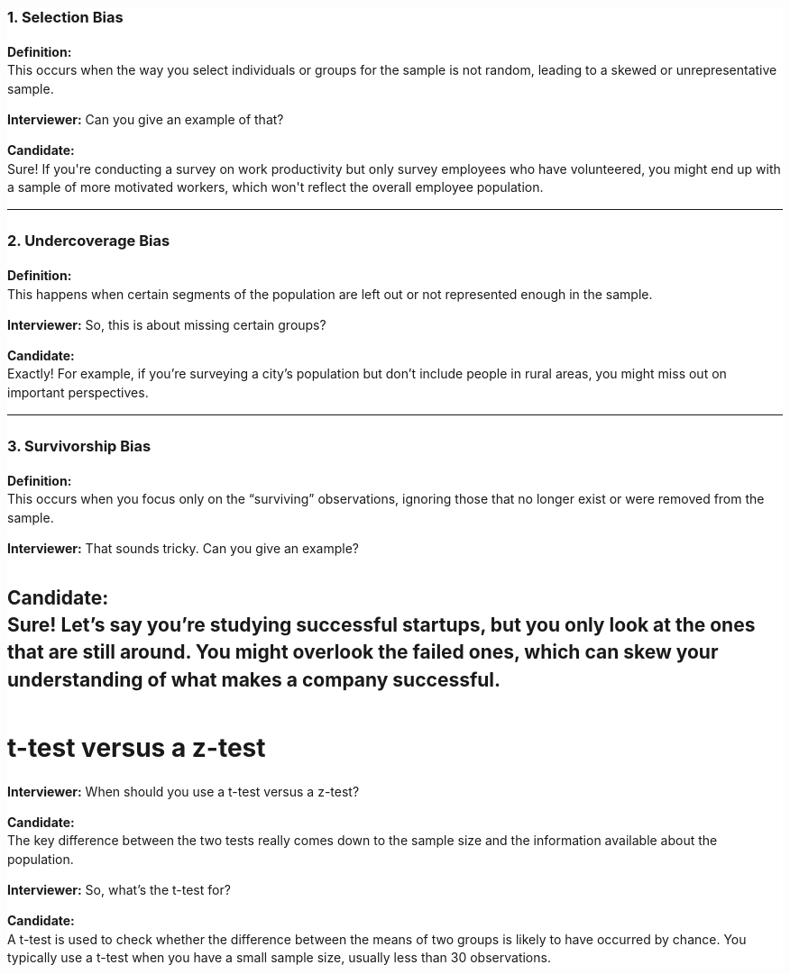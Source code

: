 
### **1. Selection Bias**  
**Definition:**  
This occurs when the way you select individuals or groups for the sample is not random, leading to a skewed or unrepresentative sample.  

**Interviewer:** Can you give an example of that?  

**Candidate:**  
Sure! If you're conducting a survey on work productivity but only survey employees who have volunteered, you might end up with a sample of more motivated workers, which won't reflect the overall employee population.  

---

### **2. Undercoverage Bias**  
**Definition:**  
This happens when certain segments of the population are left out or not represented enough in the sample.  

**Interviewer:** So, this is about missing certain groups?  

**Candidate:**  
Exactly! For example, if you’re surveying a city’s population but don’t include people in rural areas, you might miss out on important perspectives.  

---

### **3. Survivorship Bias**  
**Definition:**  
This occurs when you focus only on the “surviving” observations, ignoring those that no longer exist or were removed from the sample.  

**Interviewer:** That sounds tricky. Can you give an example?  

**Candidate:**  
Sure! Let’s say you’re studying successful startups, but you only look at the ones that are still around. You might overlook the failed ones, which can skew your understanding of what makes a company successful.  
------

#  t-test versus a z-test


**Interviewer:** When should you use a t-test versus a z-test?  

**Candidate:**  
The key difference between the two tests really comes down to the sample size and the information available about the population.  

**Interviewer:** So, what’s the t-test for?  

**Candidate:**  
A t-test is used to check whether the difference between the means of two groups is likely to have occurred by chance. You typically use a t-test when you have a small sample size, usually less than 30 observations.  
